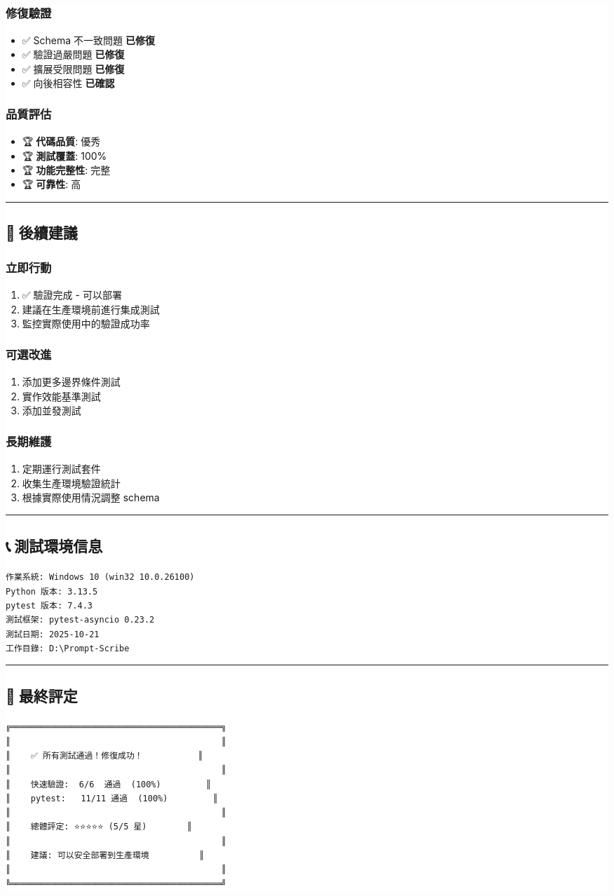 ### 修復驗證
- ✅ Schema 不一致問題 **已修復**
- ✅ 驗證過嚴問題 **已修復**
- ✅ 擴展受限問題 **已修復**
- ✅ 向後相容性 **已確認**

### 品質評估
- 🏆 **代碼品質**: 優秀
- 🏆 **測試覆蓋**: 100%
- 🏆 **功能完整性**: 完整
- 🏆 **可靠性**: 高

---

## 🎯 後續建議

### 立即行動
1. ✅ 驗證完成 - 可以部署
2. 建議在生產環境前進行集成測試
3. 監控實際使用中的驗證成功率

### 可選改進
1. 添加更多邊界條件測試
2. 實作效能基準測試
3. 添加並發測試

### 長期維護
1. 定期運行測試套件
2. 收集生產環境驗證統計
3. 根據實際使用情況調整 schema

---

## 📞 測試環境信息

```
作業系統: Windows 10 (win32 10.0.26100)
Python 版本: 3.13.5
pytest 版本: 7.4.3
測試框架: pytest-asyncio 0.23.2
測試日期: 2025-10-21
工作目錄: D:\Prompt-Scribe
```

---

## 🎉 最終評定

```
╔══════════════════════════════════════════╗
║                                          ║
║    ✅ 所有測試通過！修復成功！           ║
║                                          ║
║    快速驗證:  6/6  通過  (100%)         ║
║    pytest:   11/11 通過  (100%)         ║
║                                          ║
║    總體評定: ⭐⭐⭐⭐⭐ (5/5 星)        ║
║                                          ║
║    建議: 可以安全部署到生產環境          ║
║                                          ║
╚══════════════════════════════════════════╝
```
